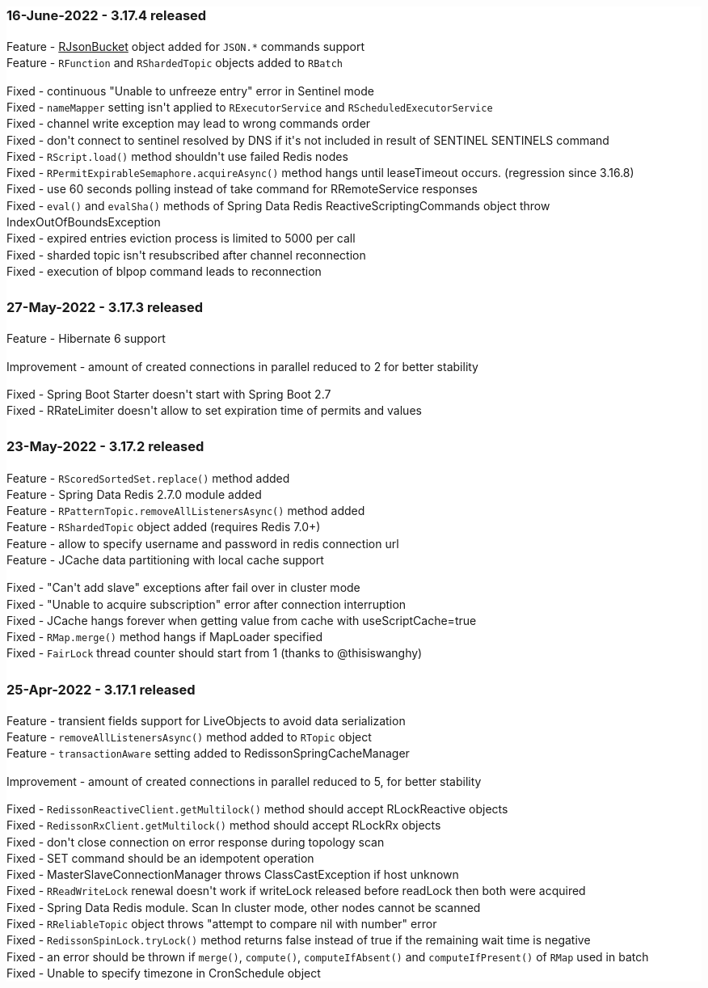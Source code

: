 ### 16-June-2022 - 3.17.4 released

Feature - [RJsonBucket](https://github.com/redisson/redisson/wiki/6.-distributed-objects/#615-json-object-holder) object added for `JSON.*` commands support  
Feature - `RFunction` and `RShardedTopic` objects added to `RBatch`  

Fixed - continuous "Unable to unfreeze entry" error in Sentinel mode  
Fixed - `nameMapper` setting isn't applied to `RExecutorService` and `RScheduledExecutorService`  
Fixed - channel write exception may lead to wrong commands order  
Fixed - don't connect to sentinel resolved by DNS if it's not included in result of SENTINEL SENTINELS command  
Fixed - `RScript.load()` method shouldn't use failed Redis nodes  
Fixed - `RPermitExpirableSemaphore.acquireAsync()` method hangs until leaseTimeout occurs. (regression since 3.16.8)  
Fixed - use 60 seconds polling instead of take command for RRemoteService responses  
Fixed - `eval()` and `evalSha()` methods of Spring Data Redis ReactiveScriptingCommands object throw IndexOutOfBoundsException  
Fixed - expired entries eviction process is limited to 5000 per call  
Fixed - sharded topic isn't resubscribed after channel reconnection  
Fixed - execution of blpop command leads to reconnection  

### 27-May-2022 - 3.17.3 released

Feature - Hibernate 6 support  

Improvement - amount of created connections in parallel reduced to 2 for better stability  

Fixed - Spring Boot Starter doesn't start with Spring Boot 2.7  
Fixed - RRateLimiter doesn't allow to set expiration time of permits and values  

### 23-May-2022 - 3.17.2 released
Feature - `RScoredSortedSet.replace()` method added  
Feature - Spring Data Redis 2.7.0 module added  
Feature - `RPatternTopic.removeAllListenersAsync()` method added  
Feature - `RShardedTopic` object added (requires Redis 7.0+)  
Feature - allow to specify username and password in redis connection url  
Feature - JCache data partitioning with local cache support  

Fixed - "Can't add slave" exceptions after fail over in cluster mode  
Fixed - "Unable to acquire subscription" error after connection interruption  
Fixed - JCache hangs forever when getting value from cache with useScriptCache=true  
Fixed - `RMap.merge()` method hangs if MapLoader specified  
Fixed - `FairLock` thread counter should start from 1 (thanks to @thisiswanghy)  

### 25-Apr-2022 - 3.17.1 released

Feature - transient fields support for LiveObjects to avoid data serialization  
Feature - `removeAllListenersAsync()` method added to `RTopic` object  
Feature - `transactionAware` setting added to RedissonSpringCacheManager  

Improvement - amount of created connections in parallel reduced to 5, for better stability

Fixed - `RedissonReactiveClient.getMultilock()` method should accept RLockReactive objects  
Fixed - `RedissonRxClient.getMultilock()` method should accept RLockRx objects  
Fixed - don't close connection on error response during topology scan  
Fixed - SET command should be an idempotent operation  
Fixed - MasterSlaveConnectionManager throws ClassCastException if host unknown  
Fixed - `RReadWriteLock` renewal doesn't work if writeLock released before readLock then both were acquired  
Fixed - Spring Data Redis module. Scan In cluster mode, other nodes cannot be scanned  
Fixed - `RReliableTopic` object throws "attempt to compare nil with number" error  
Fixed - `RedissonSpinLock.tryLock()` method returns false instead of true if the remaining wait time is negative  
Fixed - an error should be thrown if `merge()`, `compute()`, `computeIfAbsent()` and `computeIfPresent()` of `RMap` used in batch  
Fixed - Unable to specify timezone in CronSchedule object  